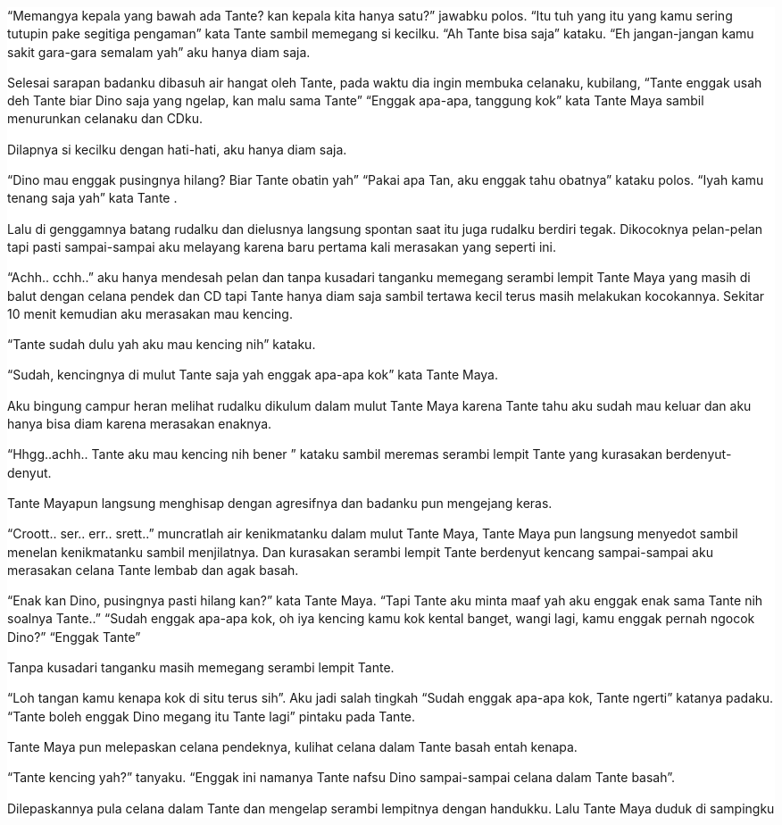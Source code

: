 “Memangya kepala yang bawah ada Tante? kan kepala kita hanya satu?” jawabku polos.
“Itu tuh yang itu yang kamu sering tutupin pake segitiga pengaman” kata Tante sambil memegang si kecilku.
“Ah Tante bisa saja” kataku.
“Eh jangan-jangan kamu sakit gara-gara semalam yah” aku hanya diam saja.

Selesai sarapan badanku dibasuh air hangat oleh Tante, pada waktu dia ingin membuka celanaku, kubilang, “Tante enggak usah deh Tante biar Dino saja yang ngelap, kan malu sama Tante”
“Enggak apa-apa, tanggung kok” kata Tante Maya sambil menurunkan celanaku dan CDku.

Dilapnya si kecilku dengan hati-hati, aku hanya diam saja.

“Dino mau enggak pusingnya hilang? Biar Tante obatin yah”
“Pakai apa Tan, aku enggak tahu obatnya” kataku polos.
“Iyah kamu tenang saja yah” kata Tante .

Lalu di genggamnya batang rudalku dan dielusnya langsung spontan saat itu juga rudalku berdiri tegak. Dikocoknya pelan-pelan tapi pasti sampai-sampai aku melayang karena baru pertama kali merasakan yang seperti ini.

“Achh.. cchh..” aku hanya mendesah pelan dan tanpa kusadari tanganku memegang serambi lempit Tante Maya yang masih di balut dengan celana pendek dan CD tapi Tante hanya diam saja sambil tertawa kecil terus masih melakukan kocokannya. Sekitar 10 menit kemudian aku merasakan mau kencing.

“Tante sudah dulu yah aku mau kencing nih” kataku.

“Sudah, kencingnya di mulut Tante saja yah enggak apa-apa kok” kata Tante Maya.

Aku bingung campur heran melihat rudalku dikulum dalam mulut Tante Maya karena Tante tahu aku sudah mau keluar dan aku hanya bisa diam karena merasakan enaknya.

“Hhgg..achh.. Tante aku mau kencing nih bener ” kataku sambil meremas serambi lempit Tante yang kurasakan berdenyut-denyut.

Tante Mayapun langsung menghisap dengan agresifnya dan badanku pun mengejang keras.

“Croott.. ser.. err.. srett..” muncratlah air kenikmatanku dalam mulut Tante Maya, Tante Maya pun langsung menyedot sambil menelan kenikmatanku sambil menjilatnya. Dan kurasakan serambi lempit Tante berdenyut kencang sampai-sampai aku merasakan celana Tante lembab dan agak basah.

“Enak kan Dino, pusingnya pasti hilang kan?” kata Tante Maya.
“Tapi Tante aku minta maaf yah aku enggak enak sama Tante nih soalnya Tante..”
“Sudah enggak apa-apa kok, oh iya kencing kamu kok kental banget, wangi lagi, kamu enggak pernah ngocok Dino?”
“Enggak Tante”

Tanpa kusadari tanganku masih memegang serambi lempit Tante.

“Loh tangan kamu kenapa kok di situ terus sih”. Aku jadi salah tingkah
“Sudah enggak apa-apa kok, Tante ngerti” katanya padaku.
“Tante boleh enggak Dino megang itu Tante lagi” pintaku pada Tante.

Tante Maya pun melepaskan celana pendeknya, kulihat celana dalam Tante basah entah kenapa.

“Tante kencing yah?” tanyaku.
“Enggak ini namanya Tante nafsu Dino sampai-sampai celana dalam Tante basah”.

Dilepaskannya pula celana dalam Tante dan mengelap serambi lempitnya dengan handukku. Lalu Tante Maya duduk di sampingku

